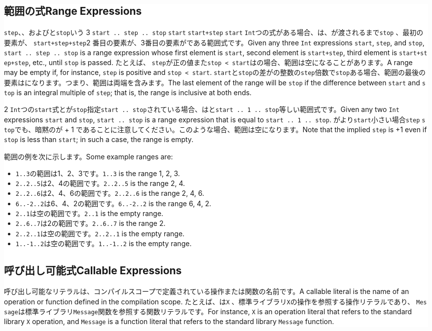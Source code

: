 ## <a name="range-expressions"></a><span data-ttu-id="1a3ad-194">範囲の式</span><span class="sxs-lookup"><span data-stu-id="1a3ad-194">Range Expressions</span></span>

<span data-ttu-id="1a3ad-195">`step`、、およびと`stop`いう 3 `start .. step .. stop` `start` `start+step` `start` `Int`つの式がある場合、は、が渡されるまで`stop` 、最初の要素が、 `start+step+step`2 番目の要素が、3番目の要素がである範囲式です。</span><span class="sxs-lookup"><span data-stu-id="1a3ad-195">Given any three `Int` expressions `start`, `step`, and `stop`, `start .. step .. stop` is a range expression whose first element is `start`, second element is `start+step`, third element is `start+step+step`, etc., until `stop` is passed.</span></span>
<span data-ttu-id="1a3ad-196">たとえば、 `step`が正の値また`stop < start`はの場合、範囲は空になることがあります。</span><span class="sxs-lookup"><span data-stu-id="1a3ad-196">A range may be empty if, for instance, `step` is positive and `stop < start`.</span></span>
<span data-ttu-id="1a3ad-197">`start`と`stop`の差がの整数の`step`倍数で`stop`ある場合、範囲の最後の要素はになります。つまり、範囲は両端を含みます。</span><span class="sxs-lookup"><span data-stu-id="1a3ad-197">The last element of the range will be `stop` if the difference between `start` and `stop` is an integral multiple of `step`; that is, the range is inclusive at both ends.</span></span>

<span data-ttu-id="1a3ad-198">2 `Int`つの`start`式とが`stop`指定`start .. stop`されている場合、はと`start .. 1 .. stop`等しい範囲式です。</span><span class="sxs-lookup"><span data-stu-id="1a3ad-198">Given any two `Int` expressions `start` and `stop`, `start .. stop` is a range expression that is equal to `start .. 1 .. stop`.</span></span>
<span data-ttu-id="1a3ad-199">がより`start`小さい場合`step` `stop`でも、暗黙のが + 1 であることに注意してください。このような場合、範囲は空になります。</span><span class="sxs-lookup"><span data-stu-id="1a3ad-199">Note that the implied `step` is +1 even if `stop` is less than `start`; in such a case, the range is empty.</span></span>

<span data-ttu-id="1a3ad-200">範囲の例を次に示します。</span><span class="sxs-lookup"><span data-stu-id="1a3ad-200">Some example ranges are:</span></span>

- <span data-ttu-id="1a3ad-201">`1..3`の範囲は1、2、3です。</span><span class="sxs-lookup"><span data-stu-id="1a3ad-201">`1..3` is the range 1, 2, 3.</span></span>
- <span data-ttu-id="1a3ad-202">`2..2..5`は2、4の範囲です。</span><span class="sxs-lookup"><span data-stu-id="1a3ad-202">`2..2..5` is the range 2, 4.</span></span>
- <span data-ttu-id="1a3ad-203">`2..2..6`は2、4、6の範囲です。</span><span class="sxs-lookup"><span data-stu-id="1a3ad-203">`2..2..6` is the range 2, 4, 6.</span></span>
- <span data-ttu-id="1a3ad-204">`6..-2..2`は6、4、2の範囲です。</span><span class="sxs-lookup"><span data-stu-id="1a3ad-204">`6..-2..2` is the range 6, 4, 2.</span></span>
- <span data-ttu-id="1a3ad-205">`2..1`は空の範囲です。</span><span class="sxs-lookup"><span data-stu-id="1a3ad-205">`2..1` is the empty range.</span></span>
- <span data-ttu-id="1a3ad-206">`2..6..7`は2の範囲です。</span><span class="sxs-lookup"><span data-stu-id="1a3ad-206">`2..6..7` is the range 2.</span></span>
- <span data-ttu-id="1a3ad-207">`2..2..1`は空の範囲です。</span><span class="sxs-lookup"><span data-stu-id="1a3ad-207">`2..2..1` is the empty range.</span></span>
- <span data-ttu-id="1a3ad-208">`1..-1..2`は空の範囲です。</span><span class="sxs-lookup"><span data-stu-id="1a3ad-208">`1..-1..2` is the empty range.</span></span>

## <a name="callable-expressions"></a><span data-ttu-id="1a3ad-209">呼び出し可能式</span><span class="sxs-lookup"><span data-stu-id="1a3ad-209">Callable Expressions</span></span>

<span data-ttu-id="1a3ad-210">呼び出し可能なリテラルは、コンパイルスコープで定義されている操作または関数の名前です。</span><span class="sxs-lookup"><span data-stu-id="1a3ad-210">A callable literal is the name of an operation or function defined in the compilation scope.</span></span>
<span data-ttu-id="1a3ad-211">たとえば、は`X` 、標準ライブラリ`X`の操作を参照する操作リテラルであり、 `Message`は標準ライブラリ`Message`関数を参照する関数リテラルです。</span><span class="sxs-lookup"><span data-stu-id="1a3ad-211">For instance, `X` is an operation literal that refers to the standard library `X` operation, and `Message` is a function literal that refers to the standard library `Message` function.</span></span>
